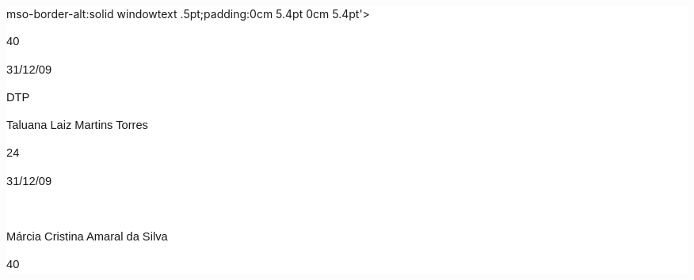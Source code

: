   mso-border-alt:solid windowtext .5pt;padding:0cm 5.4pt 0cm 5.4pt'>
  <p class=MsoBodyTextIndent style='text-indent:0cm'><span style='font-size:
  11.0pt;font-family:Arial;mso-bidi-font-weight:bold'>40<o:p></o:p></span></p>
  </td>
  <td width=120 valign=top style='width:90.0pt;border-top:none;border-left:
  none;border-bottom:solid windowtext 1.0pt;border-right:solid windowtext 1.0pt;
  mso-border-top-alt:solid windowtext .5pt;mso-border-left-alt:solid windowtext .5pt;
  mso-border-alt:solid windowtext .5pt;padding:0cm 5.4pt 0cm 5.4pt'>
  <p class=MsoBodyTextIndent style='text-indent:0cm'><span style='font-size:
  11.0pt;font-family:Arial;mso-bidi-font-weight:bold'>31/12/09<o:p></o:p></span></p>
  </td>
 </tr>
 <tr style='mso-yfti-irow:8'>
  <td width=122 valign=top style='width:91.5pt;border:solid windowtext 1.0pt;
  border-top:none;mso-border-top-alt:solid windowtext .5pt;mso-border-alt:solid windowtext .5pt;
  padding:0cm 5.4pt 0cm 5.4pt'>
  <p class=MsoBodyTextIndent style='text-indent:0cm'><span style='font-size:
  11.0pt;font-family:Arial;mso-bidi-font-weight:bold'>DTP<o:p></o:p></span></p>
  </td>
  <td width=296 valign=top style='width:221.65pt;border-top:none;border-left:
  none;border-bottom:solid windowtext 1.0pt;border-right:solid windowtext 1.0pt;
  mso-border-top-alt:solid windowtext .5pt;mso-border-left-alt:solid windowtext .5pt;
  mso-border-alt:solid windowtext .5pt;padding:0cm 5.4pt 0cm 5.4pt'>
  <p class=MsoBodyTextIndent style='text-indent:0cm'><span style='font-size:
  11.0pt;font-family:Arial;mso-bidi-font-weight:bold'>Taluana Laiz Martins
  Torres<o:p></o:p></span></p>
  </td>
  <td width=69 valign=top style='width:51.5pt;border-top:none;border-left:none;
  border-bottom:solid windowtext 1.0pt;border-right:solid windowtext 1.0pt;
  mso-border-top-alt:solid windowtext .5pt;mso-border-left-alt:solid windowtext .5pt;
  mso-border-alt:solid windowtext .5pt;padding:0cm 5.4pt 0cm 5.4pt'>
  <p class=MsoBodyTextIndent style='text-indent:0cm'><span style='font-size:
  11.0pt;font-family:Arial;mso-bidi-font-weight:bold'>24<o:p></o:p></span></p>
  </td>
  <td width=120 valign=top style='width:90.0pt;border-top:none;border-left:
  none;border-bottom:solid windowtext 1.0pt;border-right:solid windowtext 1.0pt;
  mso-border-top-alt:solid windowtext .5pt;mso-border-left-alt:solid windowtext .5pt;
  mso-border-alt:solid windowtext .5pt;padding:0cm 5.4pt 0cm 5.4pt'>
  <p class=MsoBodyTextIndent style='text-indent:0cm'><span style='font-size:
  11.0pt;font-family:Arial;mso-bidi-font-weight:bold'>31/12/09<o:p></o:p></span></p>
  </td>
 </tr>
 <tr style='mso-yfti-irow:9'>
  <td width=122 valign=top style='width:91.5pt;border:solid windowtext 1.0pt;
  border-top:none;mso-border-top-alt:solid windowtext .5pt;mso-border-alt:solid windowtext .5pt;
  padding:0cm 5.4pt 0cm 5.4pt'>
  <p class=MsoBodyTextIndent style='text-indent:0cm'><span style='font-size:
  11.0pt;font-family:Arial;mso-bidi-font-weight:bold'><o:p>&nbsp;</o:p></span></p>
  </td>
  <td width=296 valign=top style='width:221.65pt;border-top:none;border-left:
  none;border-bottom:solid windowtext 1.0pt;border-right:solid windowtext 1.0pt;
  mso-border-top-alt:solid windowtext .5pt;mso-border-left-alt:solid windowtext .5pt;
  mso-border-alt:solid windowtext .5pt;padding:0cm 5.4pt 0cm 5.4pt'>
  <p class=MsoBodyTextIndent style='text-indent:0cm'><span style='font-size:
  11.0pt;font-family:Arial;mso-bidi-font-weight:bold'>Márcia Cristina Amaral da
  Silva<o:p></o:p></span></p>
  </td>
  <td width=69 valign=top style='width:51.5pt;border-top:none;border-left:none;
  border-bottom:solid windowtext 1.0pt;border-right:solid windowtext 1.0pt;
  mso-border-top-alt:solid windowtext .5pt;mso-border-left-alt:solid windowtext .5pt;
  mso-border-alt:solid windowtext .5pt;padding:0cm 5.4pt 0cm 5.4pt'>
  <p class=MsoBodyTextIndent style='text-indent:0cm'><span style='font-size:
  11.0pt;font-family:Arial;mso-bidi-font-weight:bold'>40<o:p></o:p></span></p>
  </td>
